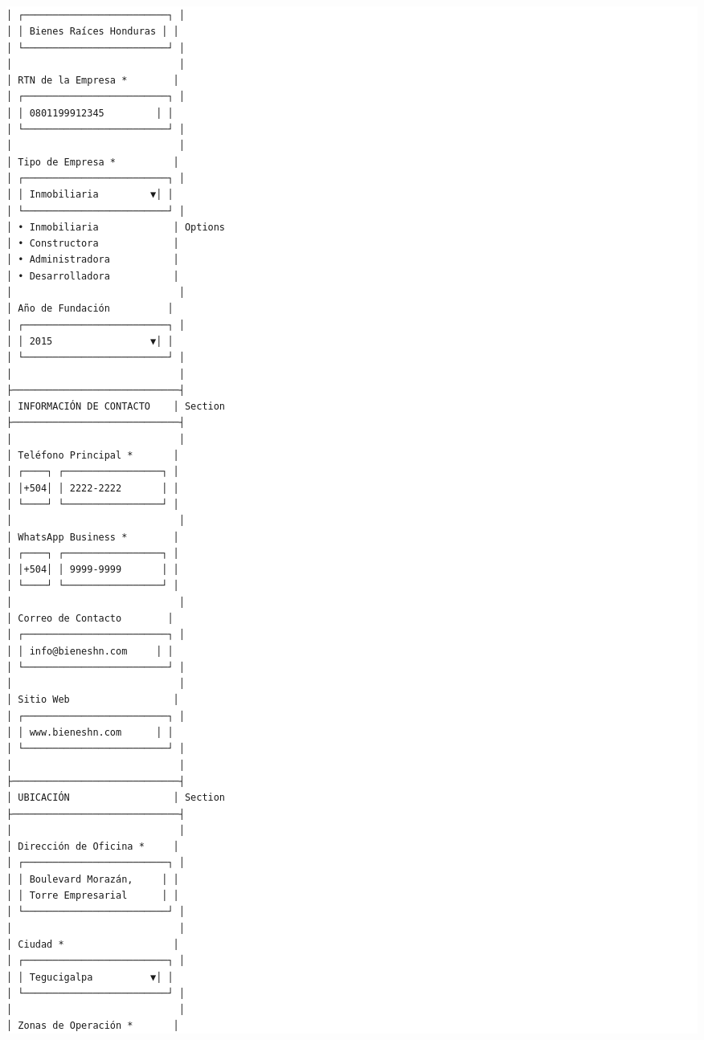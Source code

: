 ```
│ ┌─────────────────────────┐ │
│ │ Bienes Raíces Honduras │ │
│ └─────────────────────────┘ │
│                             │
│ RTN de la Empresa *        │
│ ┌─────────────────────────┐ │
│ │ 0801199912345         │ │
│ └─────────────────────────┘ │
│                             │
│ Tipo de Empresa *          │
│ ┌─────────────────────────┐ │
│ │ Inmobiliaria         ▼│ │
│ └─────────────────────────┘ │
│ • Inmobiliaria             │ Options
│ • Constructora             │
│ • Administradora           │
│ • Desarrolladora           │
│                             │
│ Año de Fundación          │
│ ┌─────────────────────────┐ │
│ │ 2015                 ▼│ │
│ └─────────────────────────┘ │
│                             │
├─────────────────────────────┤
│ INFORMACIÓN DE CONTACTO    │ Section
├─────────────────────────────┤
│                             │
│ Teléfono Principal *       │
│ ┌────┐ ┌─────────────────┐ │
│ │+504│ │ 2222-2222       │ │
│ └────┘ └─────────────────┘ │
│                             │
│ WhatsApp Business *        │
│ ┌────┐ ┌─────────────────┐ │
│ │+504│ │ 9999-9999       │ │
│ └────┘ └─────────────────┘ │
│                             │
│ Correo de Contacto        │
│ ┌─────────────────────────┐ │
│ │ info@bieneshn.com     │ │
│ └─────────────────────────┘ │
│                             │
│ Sitio Web                  │
│ ┌─────────────────────────┐ │
│ │ www.bieneshn.com      │ │
│ └─────────────────────────┘ │
│                             │
├─────────────────────────────┤
│ UBICACIÓN                  │ Section
├─────────────────────────────┤
│                             │
│ Dirección de Oficina *     │
│ ┌─────────────────────────┐ │
│ │ Boulevard Morazán,     │ │
│ │ Torre Empresarial      │ │
│ └─────────────────────────┘ │
│                             │
│ Ciudad *                   │
│ ┌─────────────────────────┐ │
│ │ Tegucigalpa          ▼│ │
│ └─────────────────────────┘ │
│                             │
│ Zonas de Operación *       │
```